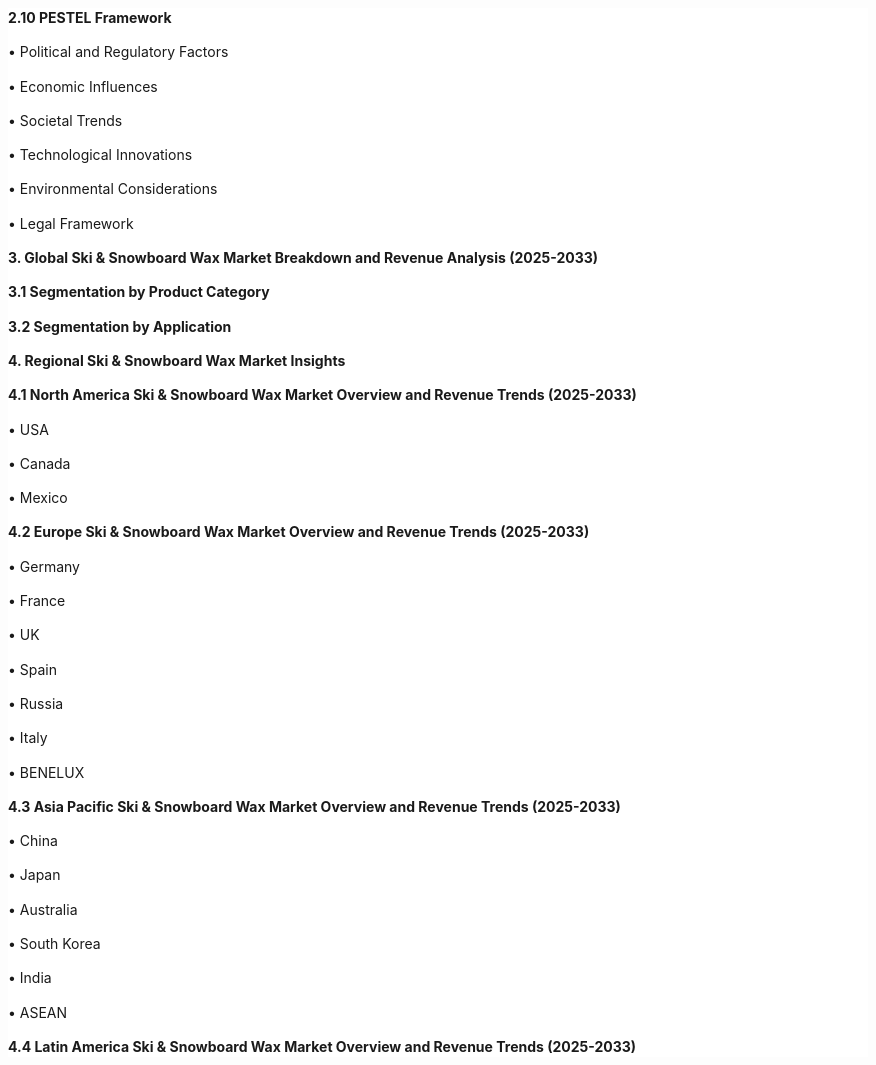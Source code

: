 <strong>2.10 PESTEL Framework</strong>

• Political and Regulatory Factors

• Economic Influences

• Societal Trends

• Technological Innovations

• Environmental Considerations

• Legal Framework

<strong>3. Global Ski & Snowboard Wax Market Breakdown and Revenue Analysis (2025-2033)</strong>

<strong>3.1 Segmentation by Product Category</strong>

<strong>3.2 Segmentation by Application</strong>

<strong>4. Regional Ski & Snowboard Wax Market Insights</strong>

<strong>4.1 North America Ski & Snowboard Wax Market Overview and Revenue Trends (2025-2033)</strong>

• USA

• Canada

• Mexico

<strong>4.2 Europe Ski & Snowboard Wax Market Overview and Revenue Trends (2025-2033)</strong>

• Germany

• France

• UK

• Spain

• Russia

• Italy

• BENELUX

<strong>4.3 Asia Pacific Ski & Snowboard Wax Market Overview and Revenue Trends (2025-2033)</strong>

• China

• Japan

• Australia

• South Korea

• India

• ASEAN

<strong>4.4 Latin America Ski & Snowboard Wax Market Overview and Revenue Trends (2025-2033)</strong>
